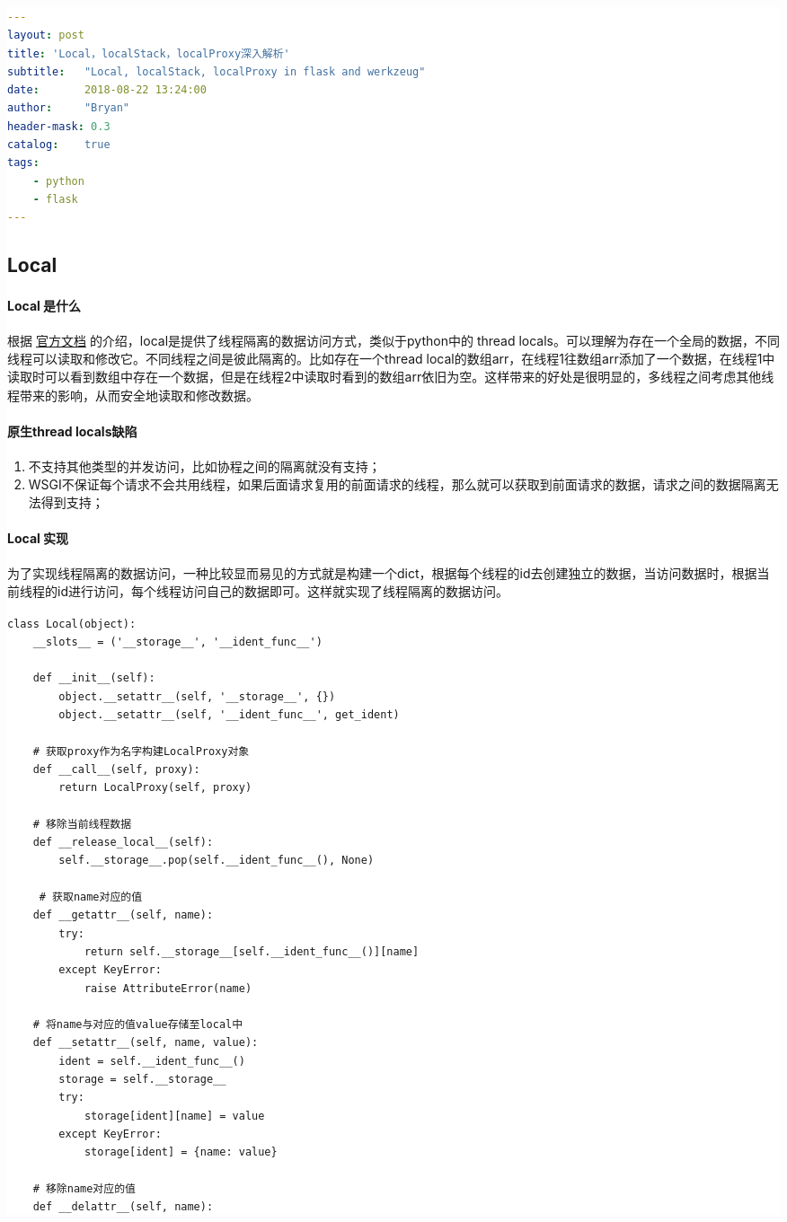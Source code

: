 ```yaml
---
layout: post
title: 'Local，localStack，localProxy深入解析'
subtitle:   "Local, localStack, localProxy in flask and werkzeug"
date:       2018-08-22 13:24:00
author:     "Bryan"
header-mask: 0.3
catalog:    true
tags:
    - python
    - flask
---
```


## Local
#### Local 是什么
根据 [官方文档](http://werkzeug.pocoo.org/docs/0.14/local/) 的介绍，local是提供了线程隔离的数据访问方式，类似于python中的 thread locals。可以理解为存在一个全局的数据，不同线程可以读取和修改它。不同线程之间是彼此隔离的。比如存在一个thread local的数组arr，在线程1往数组arr添加了一个数据，在线程1中读取时可以看到数组中存在一个数据，但是在线程2中读取时看到的数组arr依旧为空。这样带来的好处是很明显的，多线程之间考虑其他线程带来的影响，从而安全地读取和修改数据。

#### 原生thread locals缺陷
1. 不支持其他类型的并发访问，比如协程之间的隔离就没有支持；
2. WSGI不保证每个请求不会共用线程，如果后面请求复用的前面请求的线程，那么就可以获取到前面请求的数据，请求之间的数据隔离无法得到支持；

#### Local 实现
为了实现线程隔离的数据访问，一种比较显而易见的方式就是构建一个dict，根据每个线程的id去创建独立的数据，当访问数据时，根据当前线程的id进行访问，每个线程访问自己的数据即可。这样就实现了线程隔离的数据访问。

```
class Local(object):
    __slots__ = ('__storage__', '__ident_func__')

    def __init__(self):
        object.__setattr__(self, '__storage__', {})
        object.__setattr__(self, '__ident_func__', get_ident)

    # 获取proxy作为名字构建LocalProxy对象
    def __call__(self, proxy):
        return LocalProxy(self, proxy)
    
    # 移除当前线程数据
    def __release_local__(self):
        self.__storage__.pop(self.__ident_func__(), None)
        
	 # 获取name对应的值
    def __getattr__(self, name):
        try:
            return self.__storage__[self.__ident_func__()][name]
        except KeyError:
            raise AttributeError(name)

    # 将name与对应的值value存储至local中
    def __setattr__(self, name, value):
        ident = self.__ident_func__()
        storage = self.__storage__
        try:
            storage[ident][name] = value
        except KeyError:
            storage[ident] = {name: value}

    # 移除name对应的值
    def __delattr__(self, name):
```